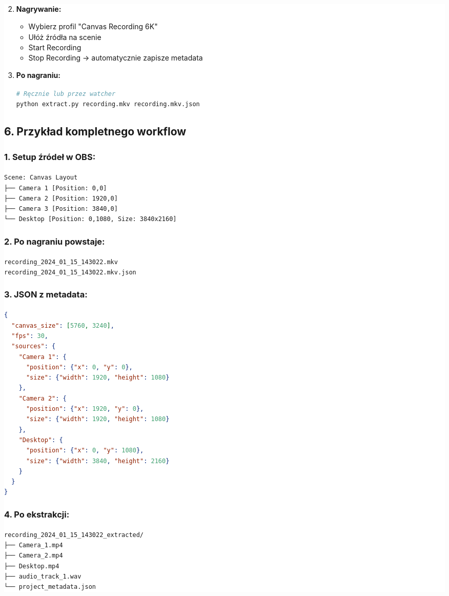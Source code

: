 2. **Nagrywanie:**
   - Wybierz profil "Canvas Recording 6K"
   - Ułóż źródła na scenie
   - Start Recording
   - Stop Recording → automatycznie zapisze metadata

3. **Po nagraniu:**
   ```bash
   # Ręcznie lub przez watcher
   python extract.py recording.mkv recording.mkv.json
   ```

## 6. Przykład kompletnego workflow

### 1. Setup źródeł w OBS:
```
Scene: Canvas Layout
├── Camera 1 [Position: 0,0]
├── Camera 2 [Position: 1920,0]
├── Camera 3 [Position: 3840,0]
└── Desktop [Position: 0,1080, Size: 3840x2160]
```

### 2. Po nagraniu powstaje:
```
recording_2024_01_15_143022.mkv
recording_2024_01_15_143022.mkv.json
```

### 3. JSON z metadata:
```json
{
  "canvas_size": [5760, 3240],
  "fps": 30,
  "sources": {
    "Camera 1": {
      "position": {"x": 0, "y": 0},
      "size": {"width": 1920, "height": 1080}
    },
    "Camera 2": {
      "position": {"x": 1920, "y": 0},
      "size": {"width": 1920, "height": 1080}
    },
    "Desktop": {
      "position": {"x": 0, "y": 1080},
      "size": {"width": 3840, "height": 2160}
    }
  }
}
```

### 4. Po ekstrakcji:
```
recording_2024_01_15_143022_extracted/
├── Camera_1.mp4
├── Camera_2.mp4
├── Desktop.mp4
├── audio_track_1.wav
└── project_metadata.json
```
